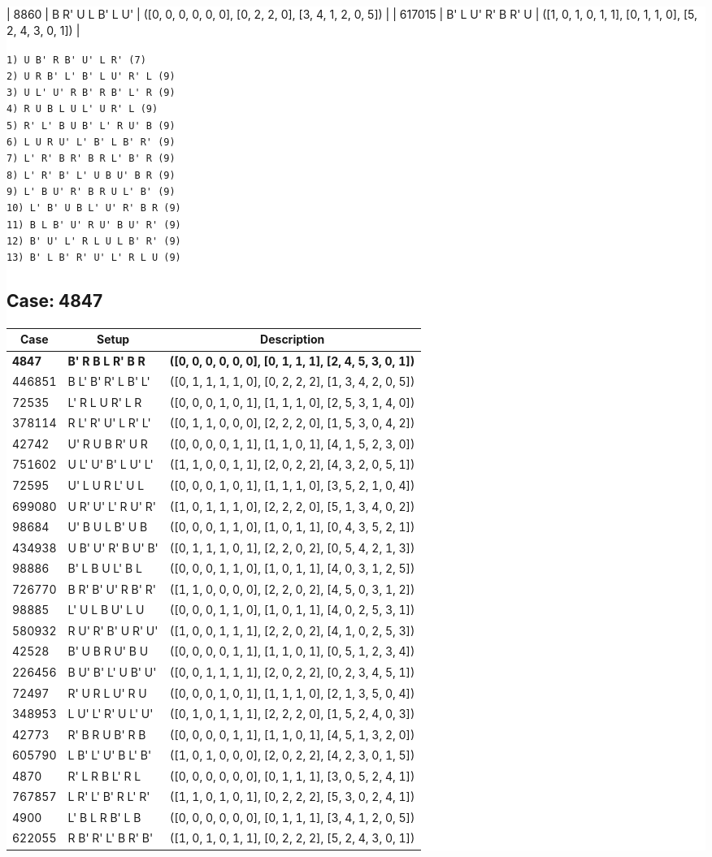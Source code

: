 | 8860 | B R' U L B' L U' | ([0, 0, 0, 0, 0, 0], [0, 2, 2, 0], [3, 4, 1, 2, 0, 5]) |
| 617015 | B' L U' R' B R' U | ([1, 0, 1, 0, 1, 1], [0, 1, 1, 0], [5, 2, 4, 3, 0, 1]) |


```
1) U B' R B' U' L R' (7)
2) U R B' L' B' L U' R' L (9)
3) U L' U' R B' R B' L' R (9)
4) R U B L U L' U R' L (9)
5) R' L' B U B' L' R U' B (9)
6) L U R U' L' B' L B' R' (9)
7) L' R' B R' B R L' B' R (9)
8) L' R' B' L' U B U' B R (9)
9) L' B U' R' B R U L' B' (9)
10) L' B' U B L' U' R' B R (9)
11) B L B' U' R U' B U' R' (9)
12) B' U' L' R L U L B' R' (9)
13) B' L B' R' U' L' R L U (9)
```
## Case: 4847
| Case | Setup | Description |
| ---- | ----- | ----------- |
| **4847** | **B' R B L R' B R** | **([0, 0, 0, 0, 0, 0], [0, 1, 1, 1], [2, 4, 5, 3, 0, 1])** |
| 446851 | B L' B' R' L B' L' | ([0, 1, 1, 1, 1, 0], [0, 2, 2, 2], [1, 3, 4, 2, 0, 5]) |
| 72535 | L' R L U R' L R | ([0, 0, 0, 1, 0, 1], [1, 1, 1, 0], [2, 5, 3, 1, 4, 0]) |
| 378114 | R L' R' U' L R' L' | ([0, 1, 1, 0, 0, 0], [2, 2, 2, 0], [1, 5, 3, 0, 4, 2]) |
| 42742 | U' R U B R' U R | ([0, 0, 0, 0, 1, 1], [1, 1, 0, 1], [4, 1, 5, 2, 3, 0]) |
| 751602 | U L' U' B' L U' L' | ([1, 1, 0, 0, 1, 1], [2, 0, 2, 2], [4, 3, 2, 0, 5, 1]) |
| 72595 | U' L U R L' U L | ([0, 0, 0, 1, 0, 1], [1, 1, 1, 0], [3, 5, 2, 1, 0, 4]) |
| 699080 | U R' U' L' R U' R' | ([1, 0, 1, 1, 1, 0], [2, 2, 2, 0], [5, 1, 3, 4, 0, 2]) |
| 98684 | U' B U L B' U B | ([0, 0, 0, 1, 1, 0], [1, 0, 1, 1], [0, 4, 3, 5, 2, 1]) |
| 434938 | U B' U' R' B U' B' | ([0, 1, 1, 1, 0, 1], [2, 2, 0, 2], [0, 5, 4, 2, 1, 3]) |
| 98886 | B' L B U L' B L | ([0, 0, 0, 1, 1, 0], [1, 0, 1, 1], [4, 0, 3, 1, 2, 5]) |
| 726770 | B R' B' U' R B' R' | ([1, 1, 0, 0, 0, 0], [2, 2, 0, 2], [4, 5, 0, 3, 1, 2]) |
| 98885 | L' U L B U' L U | ([0, 0, 0, 1, 1, 0], [1, 0, 1, 1], [4, 0, 2, 5, 3, 1]) |
| 580932 | R U' R' B' U R' U' | ([1, 0, 0, 1, 1, 1], [2, 2, 0, 2], [4, 1, 0, 2, 5, 3]) |
| 42528 | B' U B R U' B U | ([0, 0, 0, 0, 1, 1], [1, 1, 0, 1], [0, 5, 1, 2, 3, 4]) |
| 226456 | B U' B' L' U B' U' | ([0, 0, 1, 1, 1, 1], [2, 0, 2, 2], [0, 2, 3, 4, 5, 1]) |
| 72497 | R' U R L U' R U | ([0, 0, 0, 1, 0, 1], [1, 1, 1, 0], [2, 1, 3, 5, 0, 4]) |
| 348953 | L U' L' R' U L' U' | ([0, 1, 0, 1, 1, 1], [2, 2, 2, 0], [1, 5, 2, 4, 0, 3]) |
| 42773 | R' B R U B' R B | ([0, 0, 0, 0, 1, 1], [1, 1, 0, 1], [4, 5, 1, 3, 2, 0]) |
| 605790 | L B' L' U' B L' B' | ([1, 0, 1, 0, 0, 0], [2, 0, 2, 2], [4, 2, 3, 0, 1, 5]) |
| 4870 | R' L R B L' R L | ([0, 0, 0, 0, 0, 0], [0, 1, 1, 1], [3, 0, 5, 2, 4, 1]) |
| 767857 | L R' L' B' R L' R' | ([1, 1, 0, 1, 0, 1], [0, 2, 2, 2], [5, 3, 0, 2, 4, 1]) |
| 4900 | L' B L R B' L B | ([0, 0, 0, 0, 0, 0], [0, 1, 1, 1], [3, 4, 1, 2, 0, 5]) |
| 622055 | R B' R' L' B R' B' | ([1, 0, 1, 0, 1, 1], [0, 2, 2, 2], [5, 2, 4, 3, 0, 1]) |